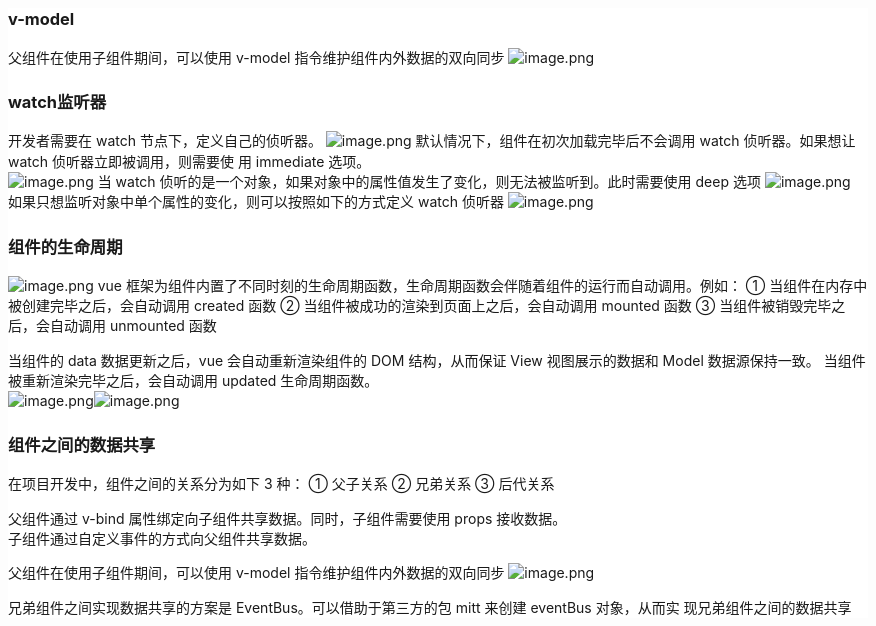 ### v-model
 父组件在使用子组件期间，可以使用 v-model 指令维护组件内外数据的双向同步  ![image.png](https://cdn.nlark.com/yuque/0/2022/png/27198522/1662368890528-98d243a5-4643-4002-a978-75e125264c63.png#clientId=ua1513f91-86a3-4&crop=0&crop=0&crop=1&crop=1&from=paste&height=411&id=u2169ff78&margin=%5Bobject%20Object%5D&name=image.png&originHeight=514&originWidth=961&originalType=binary&ratio=1&rotation=0&showTitle=false&size=363690&status=done&style=none&taskId=u7dafd6e6-0b56-4130-ac28-5b59748f4ae&title=&width=768.8)
### watch监听器
 开发者需要在 watch 节点下，定义自己的侦听器。  ![image.png](https://cdn.nlark.com/yuque/0/2022/png/27198522/1662368293923-f2c1ff87-e0a9-4154-ab19-21be474a8a11.png#clientId=ua1513f91-86a3-4&crop=0&crop=0&crop=1&crop=1&from=paste&height=463&id=u3bf5a542&margin=%5Bobject%20Object%5D&name=image.png&originHeight=579&originWidth=1121&originalType=binary&ratio=1&rotation=0&showTitle=false&size=118264&status=done&style=none&taskId=ub94201b6-56e9-4d1f-af19-17a42fb1c68&title=&width=896.8) 默认情况下，组件在初次加载完毕后不会调用 watch 侦听器。如果想让 watch 侦听器立即被调用，则需要使 用 immediate 选项。  
![image.png](https://cdn.nlark.com/yuque/0/2022/png/27198522/1662368424847-11398309-9da0-46c4-897a-232514119f03.png#clientId=ua1513f91-86a3-4&crop=0&crop=0&crop=1&crop=1&from=paste&height=445&id=u8af7dc53&margin=%5Bobject%20Object%5D&name=image.png&originHeight=556&originWidth=1096&originalType=binary&ratio=1&rotation=0&showTitle=false&size=130639&status=done&style=none&taskId=u12a6b528-02a5-4244-8b9a-25ae685ea98&title=&width=876.8) 当 watch 侦听的是一个对象，如果对象中的属性值发生了变化，则无法被监听到。此时需要使用 deep 选项  ![image.png](https://cdn.nlark.com/yuque/0/2022/png/27198522/1662368479641-7f499b32-e1fd-4bee-8005-1b92dd3d5a0a.png#clientId=ua1513f91-86a3-4&crop=0&crop=0&crop=1&crop=1&from=paste&height=443&id=u97a359d3&margin=%5Bobject%20Object%5D&name=image.png&originHeight=554&originWidth=1038&originalType=binary&ratio=1&rotation=0&showTitle=false&size=119092&status=done&style=none&taskId=u6df27368-4cbe-4f5c-bce7-2b9b5ff3dec&title=&width=830.4) 如果只想监听对象中单个属性的变化，则可以按照如下的方式定义 watch 侦听器  ![image.png](https://cdn.nlark.com/yuque/0/2022/png/27198522/1662368502132-343f6933-778c-4a52-83e3-4eeb8b9a4e89.png#clientId=ua1513f91-86a3-4&crop=0&crop=0&crop=1&crop=1&from=paste&height=479&id=uf42a0a18&margin=%5Bobject%20Object%5D&name=image.png&originHeight=599&originWidth=1100&originalType=binary&ratio=1&rotation=0&showTitle=false&size=128853&status=done&style=none&taskId=u30527e16-3c5a-498b-bd88-ab4efa752bc&title=&width=880)

### 组件的生命周期
![image.png](https://cdn.nlark.com/yuque/0/2022/png/27198522/1662368574194-760a26a8-f1f0-4b8b-a9e4-7d2157bb8126.png#clientId=ua1513f91-86a3-4&crop=0&crop=0&crop=1&crop=1&from=paste&height=282&id=u6879078e&margin=%5Bobject%20Object%5D&name=image.png&originHeight=353&originWidth=1022&originalType=binary&ratio=1&rotation=0&showTitle=false&size=281344&status=done&style=none&taskId=u7bd462e4-5c5c-4a8b-82c0-ca3619b711b&title=&width=817.6) vue 框架为组件内置了不同时刻的生命周期函数，生命周期函数会伴随着组件的运行而自动调用。例如： 
① 当组件在内存中被创建完毕之后，会自动调用 created 函数 
② 当组件被成功的渲染到页面上之后，会自动调用 mounted 函数 
③ 当组件被销毁完毕之后，会自动调用 unmounted 函数  

当组件的 data 数据更新之后，vue 会自动重新渲染组件的 DOM 结构，从而保证 View 视图展示的数据和 Model 数据源保持一致。 
当组件被重新渲染完毕之后，会自动调用 updated 生命周期函数。  
![image.png](https://cdn.nlark.com/yuque/0/2022/png/27198522/1662368643919-51bff5ae-4280-494c-8324-9c9e70c9f134.png#clientId=ua1513f91-86a3-4&crop=0&crop=0&crop=1&crop=1&from=paste&height=321&id=uceeb849f&margin=%5Bobject%20Object%5D&name=image.png&originHeight=401&originWidth=1400&originalType=binary&ratio=1&rotation=0&showTitle=false&size=200495&status=done&style=none&taskId=u171af9bc-b52e-4038-abe1-1d7fa0b0d4e&title=&width=1120)![image.png](https://cdn.nlark.com/yuque/0/2022/png/27198522/1662368656358-128e2fee-4e24-4651-a4f5-595c46d750a4.png#clientId=ua1513f91-86a3-4&crop=0&crop=0&crop=1&crop=1&from=paste&height=480&id=u5ad13f8f&margin=%5Bobject%20Object%5D&name=image.png&originHeight=600&originWidth=1382&originalType=binary&ratio=1&rotation=0&showTitle=false&size=263451&status=done&style=none&taskId=uf260b7d6-98c0-4c6f-93ed-630492feda8&title=&width=1105.6)

### 组件之间的数据共享
 在项目开发中，组件之间的关系分为如下 3 种： 
① 父子关系 ② 兄弟关系 ③ 后代关系  

 父组件通过 v-bind 属性绑定向子组件共享数据。同时，子组件需要使用 props 接收数据。  
 子组件通过自定义事件的方式向父组件共享数据。  

 父组件在使用子组件期间，可以使用 v-model 指令维护组件内外数据的双向同步  ![image.png](https://cdn.nlark.com/yuque/0/2022/png/27198522/1662368828479-d3a2899c-92e3-473d-a725-989e4280c810.png#clientId=ua1513f91-86a3-4&crop=0&crop=0&crop=1&crop=1&from=paste&height=423&id=udf85b293&margin=%5Bobject%20Object%5D&name=image.png&originHeight=529&originWidth=995&originalType=binary&ratio=1&rotation=0&showTitle=false&size=369304&status=done&style=none&taskId=u551de853-b48d-4b20-bbe0-275b7ad0176&title=&width=796)

 兄弟组件之间实现数据共享的方案是 EventBus。可以借助于第三方的包 mitt 来创建 eventBus 对象，从而实 现兄弟组件之间的数据共享  